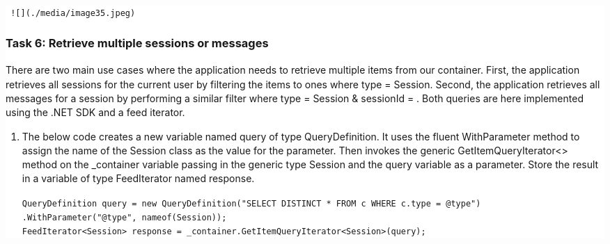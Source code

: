      ![](./media/image35.jpeg)

### **Task 6: Retrieve multiple sessions or messages**

There are two main use cases where the application needs to retrieve
multiple items from our container. First, the application retrieves all
sessions for the current user by filtering the items to ones where type
= Session. Second, the application retrieves all messages for a session
by performing a similar filter where type = Session & sessionId = . Both
queries are here implemented using the .NET SDK and a feed iterator.

1.  The below code creates a new variable named query of type
    QueryDefinition. It uses the fluent WithParameter method to assign
    the name of the Session class as the value for the parameter. Then
    invokes the generic GetItemQueryIterator\<\> method on the
    \_container variable passing in the generic type Session and the
    query variable as a parameter. Store the result in a variable of
    type FeedIterator named response.
    ```
    QueryDefinition query = new QueryDefinition("SELECT DISTINCT * FROM c WHERE c.type = @type")
    .WithParameter("@type", nameof(Session));
    FeedIterator<Session> response = _container.GetItemQueryIterator<Session>(query);
    ```
